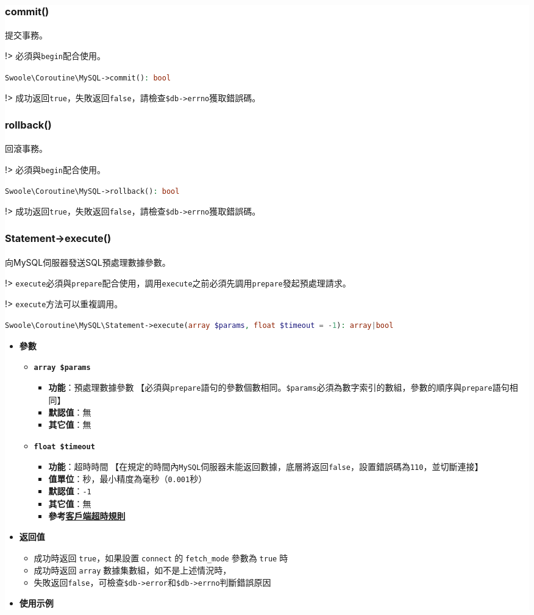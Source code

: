 
### commit()

提交事務。 

!> 必須與`begin`配合使用。

```php
Swoole\Coroutine\MySQL->commit(): bool
```

!> 成功返回`true`，失敗返回`false`，請檢查`$db->errno`獲取錯誤碼。


### rollback()

回滾事務。

!> 必須與`begin`配合使用。

```php
Swoole\Coroutine\MySQL->rollback(): bool
```

!> 成功返回`true`，失敗返回`false`，請檢查`$db->errno`獲取錯誤碼。


### Statement->execute()

向MySQL伺服器發送SQL預處理數據參數。

!> `execute`必須與`prepare`配合使用，調用`execute`之前必須先調用`prepare`發起預處理請求。

!> `execute`方法可以重複調用。

```php
Swoole\Coroutine\MySQL\Statement->execute(array $params, float $timeout = -1): array|bool
```

  * **參數** 

    * **`array $params`**
      * **功能**：預處理數據參數 【必須與`prepare`語句的參數個數相同。`$params`必須為數字索引的數組，參數的順序與`prepare`語句相同】
      * **默認值**：無
      * **其它值**：無

    * **`float $timeout`**
      * **功能**：超時時間 【在規定的時間內`MySQL`伺服器未能返回數據，底層將返回`false`，設置錯誤碼為`110`，並切斷連接】
      * **值單位**：秒，最小精度為毫秒（`0.001`秒）
      * **默認值**：`-1`
      * **其它值**：無
      * **參考[客戶端超時規則](/coroutine_client/init?id=超時規則)**

  * **返回值** 

    * 成功時返回 `true`，如果設置 `connect` 的 `fetch_mode` 參數為 `true` 時
    * 成功時返回 `array` 數據集數組，如不是上述情況時，
    * 失敗返回`false`，可檢查`$db->error`和`$db->errno`判斷錯誤原因

  * **使用示例** 
